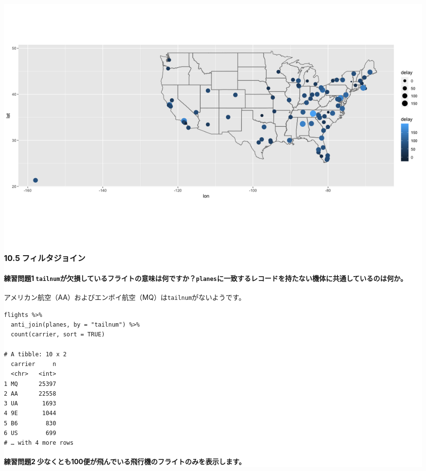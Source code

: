 ![](.gitbook/assets/join07%20%281%29.png)

### 10.5 フィルタジョイン

#### 練習問題1 `tailnum`が欠損しているフライトの意味は何ですか？`planes`に一致するレコードを持たない機体に共通しているのは何か。

アメリカン航空（AA）およびエンボイ航空（MQ）は`tailnum`がないようです。

```text
flights %>%
  anti_join(planes, by = "tailnum") %>%
  count(carrier, sort = TRUE)
  
# A tibble: 10 x 2
  carrier     n
  <chr>   <int>
1 MQ      25397
2 AA      22558
3 UA       1693
4 9E       1044
5 B6        830
6 US        699
# … with 4 more rows
```

#### 練習問題2 少なくとも100便が飛んでいる飛行機のフライトのみを表示します。
